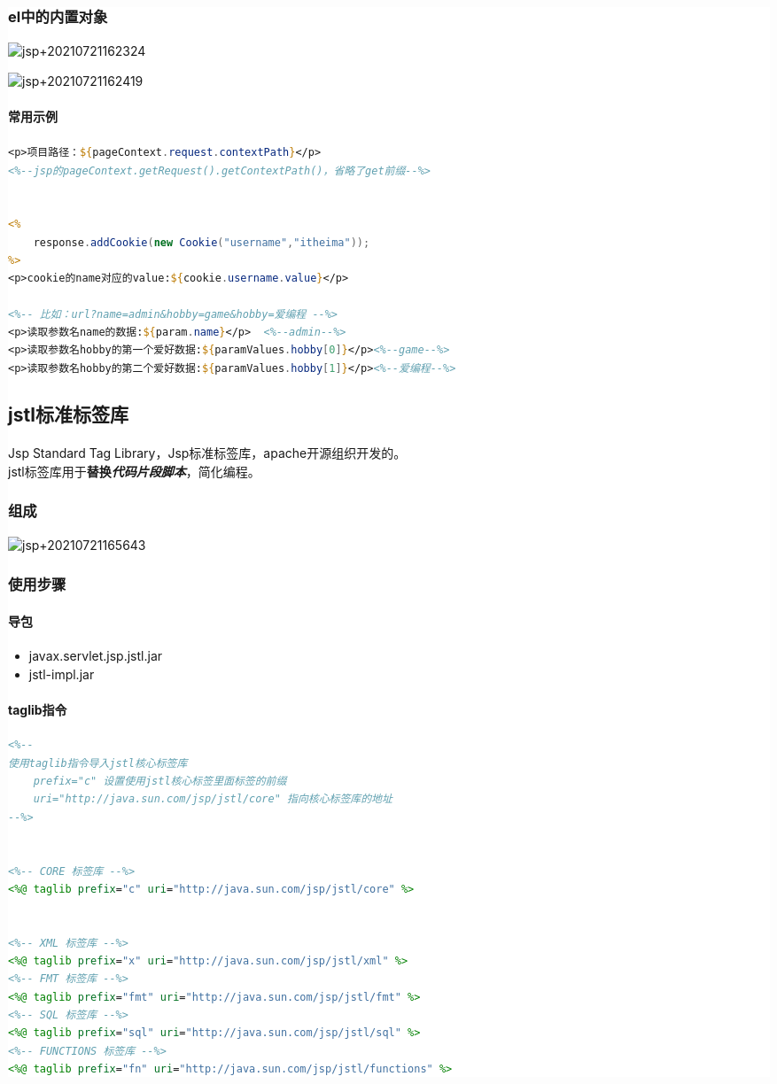 ### el中的内置对象
![jsp+20210721162324](https://raw.githubusercontent.com/loli0con/picgo/master/images/jsp%2B20210721162324.png%2B2021-07-21-16-23-25)

![jsp+20210721162419](https://raw.githubusercontent.com/loli0con/picgo/master/images/jsp%2B20210721162419.png%2B2021-07-21-16-24-20)

#### 常用示例
```jsp
<p>项目路径：${pageContext.request.contextPath}</p>
<%--jsp的pageContext.getRequest().getContextPath()，省略了get前缀--%>


<%
    response.addCookie(new Cookie("username","itheima"));
%>
<p>cookie的name对应的value:${cookie.username.value}</p>

<%-- 比如：url?name=admin&hobby=game&hobby=爱编程 --%>
<p>读取参数名name的数据:${param.name}</p>  <%--admin--%>
<p>读取参数名hobby的第一个爱好数据:${paramValues.hobby[0]}</p><%--game--%>
<p>读取参数名hobby的第二个爱好数据:${paramValues.hobby[1]}</p><%--爱编程--%>
```

## jstl标准标签库
Jsp Standard Tag Library，Jsp标准标签库，apache开源组织开发的。  
jstl标签库用于**替换*代码片段脚本***，简化编程。

### 组成
![jsp+20210721165643](https://raw.githubusercontent.com/loli0con/picgo/master/images/jsp%2B20210721165643.png%2B2021-07-21-16-56-44)

### 使用步骤
#### 导包 
* javax.servlet.jsp.jstl.jar
* jstl-impl.jar

#### taglib指令
```jsp
<%--
使用taglib指令导入jstl核心标签库
    prefix="c" 设置使用jstl核心标签里面标签的前缀
    uri="http://java.sun.com/jsp/jstl/core" 指向核心标签库的地址
--%>


<%-- CORE 标签库 --%>
<%@ taglib prefix="c" uri="http://java.sun.com/jsp/jstl/core" %>


<%-- XML 标签库 --%>
<%@ taglib prefix="x" uri="http://java.sun.com/jsp/jstl/xml" %>
<%-- FMT 标签库 --%>
<%@ taglib prefix="fmt" uri="http://java.sun.com/jsp/jstl/fmt" %>
<%-- SQL 标签库 --%>
<%@ taglib prefix="sql" uri="http://java.sun.com/jsp/jstl/sql" %>
<%-- FUNCTIONS 标签库 --%>
<%@ taglib prefix="fn" uri="http://java.sun.com/jsp/jstl/functions" %>
```
